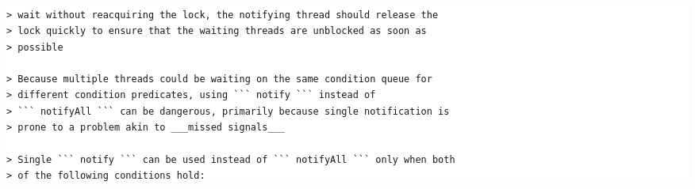   ```
> wait without reacquiring the lock, the notifying thread should release the 
> lock quickly to ensure that the waiting threads are unblocked as soon as 
> possible

> Because multiple threads could be waiting on the same condition queue for 
> different condition predicates, using ``` notify ``` instead of 
> ``` notifyAll ``` can be dangerous, primarily because single notification is 
> prone to a problem akin to ___missed signals___

> Single ``` notify ``` can be used instead of ``` notifyAll ``` only when both 
> of the following conditions hold:

